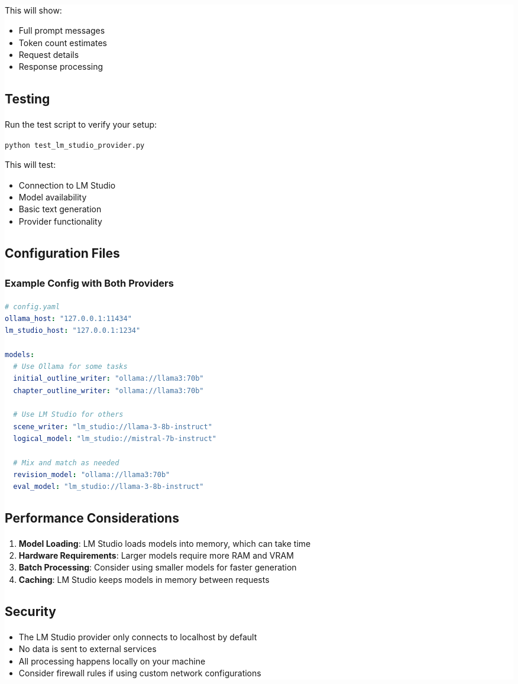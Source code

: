 This will show:
- Full prompt messages
- Token count estimates
- Request details
- Response processing

## Testing

Run the test script to verify your setup:
```bash
python test_lm_studio_provider.py
```

This will test:
- Connection to LM Studio
- Model availability
- Basic text generation
- Provider functionality

## Configuration Files

### Example Config with Both Providers
```yaml
# config.yaml
ollama_host: "127.0.0.1:11434"
lm_studio_host: "127.0.0.1:1234"

models:
  # Use Ollama for some tasks
  initial_outline_writer: "ollama://llama3:70b"
  chapter_outline_writer: "ollama://llama3:70b"
  
  # Use LM Studio for others
  scene_writer: "lm_studio://llama-3-8b-instruct"
  logical_model: "lm_studio://mistral-7b-instruct"
  
  # Mix and match as needed
  revision_model: "ollama://llama3:70b"
  eval_model: "lm_studio://llama-3-8b-instruct"
```

## Performance Considerations

1. **Model Loading**: LM Studio loads models into memory, which can take time
2. **Hardware Requirements**: Larger models require more RAM and VRAM
3. **Batch Processing**: Consider using smaller models for faster generation
4. **Caching**: LM Studio keeps models in memory between requests

## Security

- The LM Studio provider only connects to localhost by default
- No data is sent to external services
- All processing happens locally on your machine
- Consider firewall rules if using custom network configurations

